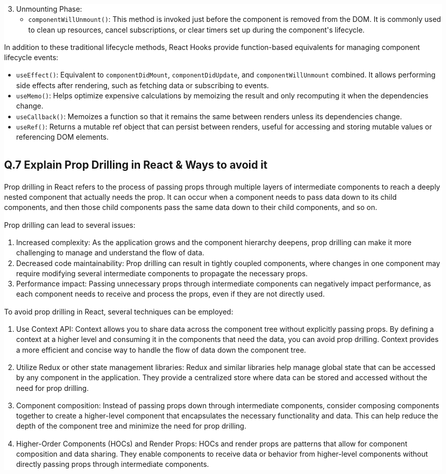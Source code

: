 3. Unmounting Phase:
   - `componentWillUnmount()`: This method is invoked just before the component is removed from the DOM. It is commonly used to clean up resources, cancel subscriptions, or clear timers set up during the component's lifecycle.

In addition to these traditional lifecycle methods, React Hooks provide function-based equivalents for managing component lifecycle events:

- `useEffect()`: Equivalent to `componentDidMount`, `componentDidUpdate`, and `componentWillUnmount` combined. It allows performing side effects after rendering, such as fetching data or subscribing to events.
- `useMemo()`: Helps optimize expensive calculations by memoizing the result and only recomputing it when the dependencies change.
- `useCallback()`: Memoizes a function so that it remains the same between renders unless its dependencies change.
- `useRef()`: Returns a mutable ref object that can persist between renders, useful for accessing and storing mutable values or referencing DOM elements.

## Q.7 Explain Prop Drilling in React & Ways to avoid it

Prop drilling in React refers to the process of passing props through multiple layers of intermediate components to reach a deeply nested component that actually needs the prop. It can occur when a component needs to pass data down to its child components, and then those child components pass the same data down to their child components, and so on.

Prop drilling can lead to several issues:

1. Increased complexity: As the application grows and the component hierarchy deepens, prop drilling can make it more challenging to manage and understand the flow of data.
2. Decreased code maintainability: Prop drilling can result in tightly coupled components, where changes in one component may require modifying several intermediate components to propagate the necessary props.
3. Performance impact: Passing unnecessary props through intermediate components can negatively impact performance, as each component needs to receive and process the props, even if they are not directly used.

To avoid prop drilling in React, several techniques can be employed:

1. Use Context API: Context allows you to share data across the component tree without explicitly passing props. By defining a context at a higher level and consuming it in the components that need the data, you can avoid prop drilling. Context provides a more efficient and concise way to handle the flow of data down the component tree.

2. Utilize Redux or other state management libraries: Redux and similar libraries help manage global state that can be accessed by any component in the application. They provide a centralized store where data can be stored and accessed without the need for prop drilling.

3. Component composition: Instead of passing props down through intermediate components, consider composing components together to create a higher-level component that encapsulates the necessary functionality and data. This can help reduce the depth of the component tree and minimize the need for prop drilling.

4. Higher-Order Components (HOCs) and Render Props: HOCs and render props are patterns that allow for component composition and data sharing. They enable components to receive data or behavior from higher-level components without directly passing props through intermediate components.
